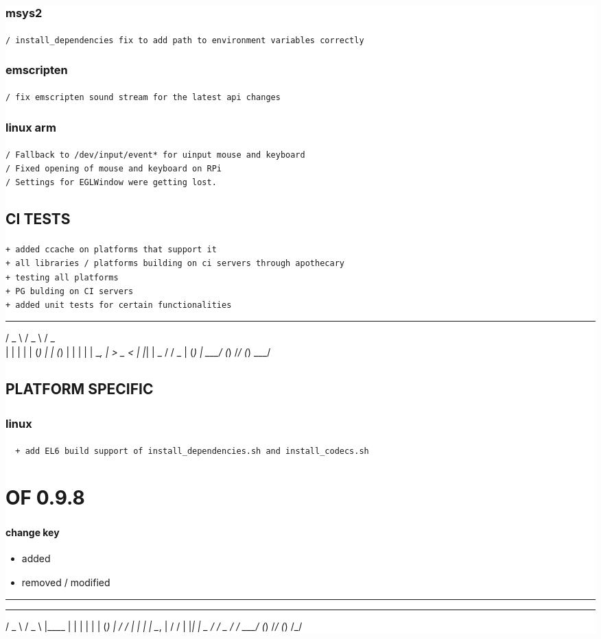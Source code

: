 ### msys2
    / install_dependencies fix to add path to environment variables correctly

### emscripten
    / fix emscripten sound stream for the latest api changes

### linux arm
    / Fallback to /dev/input/event* for uinput mouse and keyboard
    / Fixed opening of mouse and keyboard on RPi
    / Settings for EGLWindow were getting lost.

CI TESTS
--------
    + added ccache on platforms that support it
    + all libraries / platforms building on ci servers through apothecary
    + testing all platforms
    + PG bulding on CI servers
    + added unit tests for certain functionalities

  ___         ___         ___
 / _ \       / _ \       / _ \
| | | |     | (_) |     | (_) |
| | | |      \__, |      > _ <
| |_| |  _     / /   _  | (_) |
 \___/  (_)   /_/   (_)  \___/


  PLATFORM SPECIFIC
  -----------------

  ### linux
      + add EL6 build support of install_dependencies.sh and install_codecs.sh

 OF 0.9.8
 ========

 #### change key
 + added
 - removed
 / modified

 ------------------------------------------------------------------------------

   ___         ___        ______
  / _ \       / _ \      |____  |
 | | | |     | (_) |         / /
 | | | |      \__, |        / /
 | |_| |  _     / /   _    / /
  \___/  (_)   /_/   (_)  /_/
